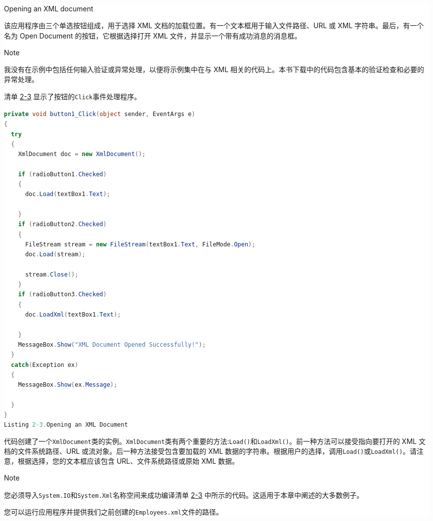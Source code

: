 Opening an XML document

该应用程序由三个单选按钮组成，用于选择 XML 文档的加载位置。有一个文本框用于输入文件路径、URL 或 XML 字符串。最后，有一个名为 Open Document 的按钮，它根据选择打开 XML 文件，并显示一个带有成功消息的消息框。

Note

我没有在示例中包括任何输入验证或异常处理，以便将示例集中在与 XML 相关的代码上。本书下载中的代码包含基本的验证检查和必要的异常处理。

清单 [2-3](#Par40) 显示了按钮的`Click`事件处理程序。

```cs
private void button1_Click(object sender, EventArgs e)
{
  try
  {
    XmlDocument doc = new XmlDocument();

    if (radioButton1.Checked)
    {
      doc.Load(textBox1.Text);

    }
    if (radioButton2.Checked)
    {
      FileStream stream = new FileStream(textBox1.Text, FileMode.Open);
      doc.Load(stream);

      stream.Close();
    }
    if (radioButton3.Checked)
    {
      doc.LoadXml(textBox1.Text);

    }
    MessageBox.Show("XML Document Opened Successfully!");
  }
  catch(Exception ex)
  {
    MessageBox.Show(ex.Message); 

  }
}
Listing 2-3.Opening an XML Document

```

代码创建了一个`XmlDocument`类的实例。`XmlDocument`类有两个重要的方法:`Load()`和`LoadXml()`。前一种方法可以接受指向要打开的 XML 文档的文件系统路径、URL 或流对象。后一种方法接受包含要加载的 XML 数据的字符串。根据用户的选择，调用`Load()`或`LoadXml()`。请注意，根据选择，您的文本框应该包含 URL、文件系统路径或原始 XML 数据。

Note

您必须导入`System.IO`和`System.Xml`名称空间来成功编译清单 [2-3](#Par40) 中所示的代码。这适用于本章中阐述的大多数例子。

您可以运行应用程序并提供我们之前创建的`Employees.xml`文件的路径。

